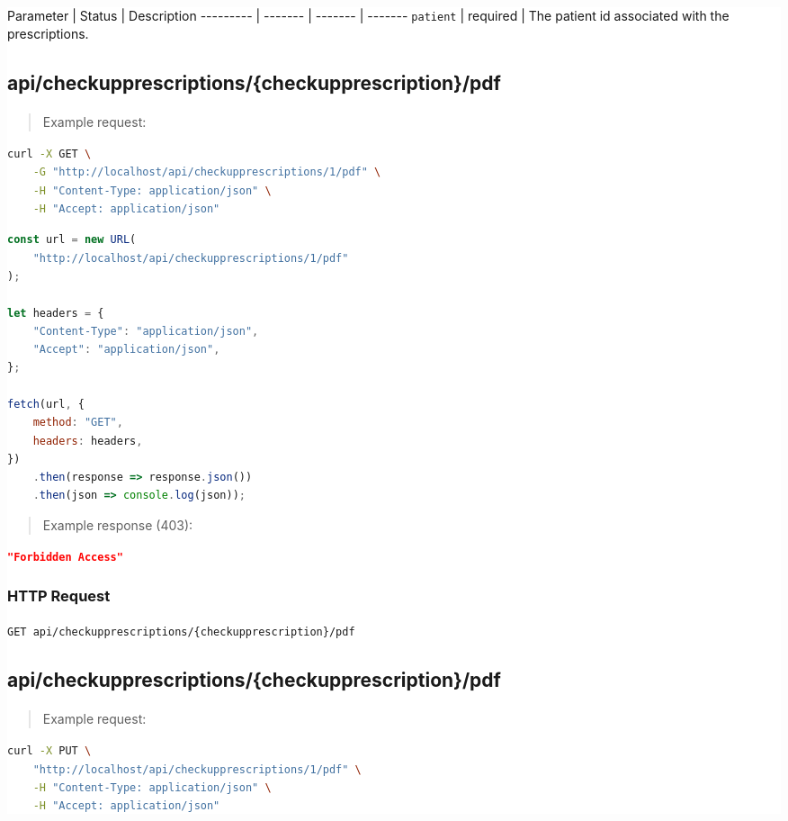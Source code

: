 Parameter | Status | Description
--------- | ------- | ------- | -------
    `patient` |  required  | The patient id associated with the prescriptions.




## api/checkupprescriptions/{checkupprescription}/pdf
> Example request:

```bash
curl -X GET \
    -G "http://localhost/api/checkupprescriptions/1/pdf" \
    -H "Content-Type: application/json" \
    -H "Accept: application/json"
```

```javascript
const url = new URL(
    "http://localhost/api/checkupprescriptions/1/pdf"
);

let headers = {
    "Content-Type": "application/json",
    "Accept": "application/json",
};

fetch(url, {
    method: "GET",
    headers: headers,
})
    .then(response => response.json())
    .then(json => console.log(json));
```


> Example response (403):

```json
"Forbidden Access"
```

### HTTP Request
`GET api/checkupprescriptions/{checkupprescription}/pdf`





## api/checkupprescriptions/{checkupprescription}/pdf
> Example request:

```bash
curl -X PUT \
    "http://localhost/api/checkupprescriptions/1/pdf" \
    -H "Content-Type: application/json" \
    -H "Accept: application/json"
```
